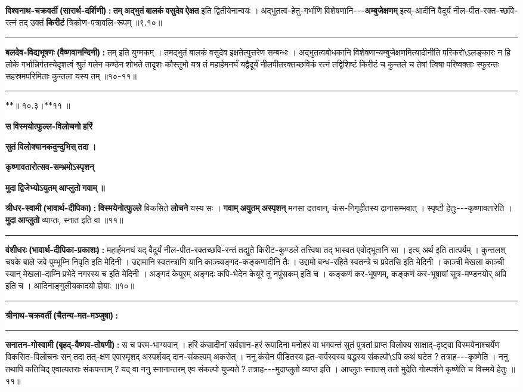 **विश्वनाथ-चक्रवर्ती (सारार्थ-दर्शिणी) : तम् अद्भुतं बालकं
वसुदेव ऐक्षत** इति द्वितीयेनान्वयः । अद्भुतत्व-हेतु-गर्भाणि
विशेषणानि---**अम्बुजेक्षणम्** इत्य्-आदीनि वैदूर्यं
नील-पीत-रक्त-च्छवि-रत्नं तद् उक्तं **किरीटं**
त्रिकोण-पत्रावलि-रूपम् ॥९.१०॥

---------------------------------------------------------------------------------------------------------------------

**बलदेव-विद्यभूषणः (वैष्णवानन्दिनी) :** तम् इति युग्मकम् ।
तमद्भुतं बालकं वसुदेव इक्षतेत्युत्तरेण सम्बन्धः ।
अद्भुतत्वबोधकानि विशेषणान्यम्बुजेक्षणमित्यादीनीति परिकरो\ऽलङ्कारः
न हि लोके गर्भान्निर्गतस्येदृशत्वं श्रुतं गलेन कण्ठेन शोभते
तादृशः कौस्तुभो यत्र तं महार्हमनर्घं यद्वैदूर्यं
नीलपीतरक्तच्छविकं रत्नं तद्विशिष्टं किरीटं च कुन्तले च तेषां
त्विषा परिष्वक्ताः स्फुरन्तः सहस्रमपरिमिताः कुन्तला यस्य तम्
॥१०-११॥

------------------------------

**॥ १०.३।**११ ॥

**स विस्मयोत्फुल्ल-विलोचनो हरिं**

**सुतं विलोक्यानकदुन्दुभिस् तदा ।**

**कृष्णावतारोत्सव-सम्भ्रमोऽस्पृशन्**

**मुदा द्विजेभ्योऽयुतम् आप्लुतो गवाम् ॥**

**श्रीधर-स्वामी (भावार्थ-दीपिका) : विस्मयेनोत्फुल्ले** विकसिते
**लोचने** यस्य सः । **गवाम् अयुतम् अस्पृशन्** मनसा दत्तवान्,
कंस-निगृहीतस्य दानासम्भवात् । स्पृष्टौ हेतुः---कृष्णावतारेति ।
**मुदा आप्लुतो** व्याप्तः, स्नात इति वा ॥११॥

---------------------------------------------------------------------------------------------------------------------

**वंशीधरः (भावार्थ-दीपिका-प्रकाशः) :** महार्हमनघं यद्
वैदूर्यं नील-पीत-रक्तच्छवि-रन्तं तद्युते किरीट-कुण्डले तत्त्विषा
तद् भास्वत एवोद्भूतानि सा । इत्य् अर्थ इति तात्पर्यम् । कुन्तलश्
चषके बाले जवे पुम्भूम्नि निवृति इति मेदिनी । उद्दामानि स्वतन्त्राणि
यानि काञ्च्यङ्गद-कङ्कणादीनि तैः । उद्दामो बन्ध-रहिते स्वतन्त्रे च
प्रवेतसि इति मेदिनी । काञ्ची मेखला काञ्ची स्यान् मेखला-दाम्नि प्रभेदे
नगरस्य च इति मेदिनी । अङ्गदं केयूरम् अङ्गदः कपि-भेदेन केयूरे
तु नपुंसकम् इति च । कङ्कणं कर-भूषणम्, कङ्कणं कर-भूषायां
सूत्र-मण्डनयोर् अपि इति च । आदिनाङ्गुलीयकादयो ज्ञेयाः ॥१०॥

---------------------------------------------------------------------------------------------------------------------

**श्रीनाथ-चक्रवर्ती (चैतन्य-मत-मञ्जुषा) :**

---------------------------------------------------------------------------------------------------------------------

**सनातन-गोस्वामी (बृहद्-वैष्णव-तोषणी) :** स च परम-भाग्यवान् ।
हरिं कंसादीनां सर्वज्ञान-हरं रूपादिना मनोहरं वा भगवन्तं
सुतं पुत्रतां प्राप्त विलोक्य साक्षाद्-दृष्ट्वा विस्मयेनाश्चर्येण
विकसित-विलोचनः सन् तदा तत्-क्षण एवास्मृशद् अस्पर्शयद्
दान-संकल्पम् अकरोत् । ननु कंसेन पीडितस्य हृत-सर्वस्वस्य
बद्धस्य संकल्पो\ऽपि कथं घटेत ? तत्राह---कृष्णेति । ननु
तथापि कतिचिद् एवाल्पतराः संकपन्ताम् ? यद् वा ननु स्नानान्तरम् एव
संकल्पो युज्यते ? तत्राह---मुदाप्लुतो व्याप्त इति । आप्लुतः स्नातस् ततो
मुदेति गोस्पर्शने कृष्णेति च विस्मये हेतुः ॥११॥
